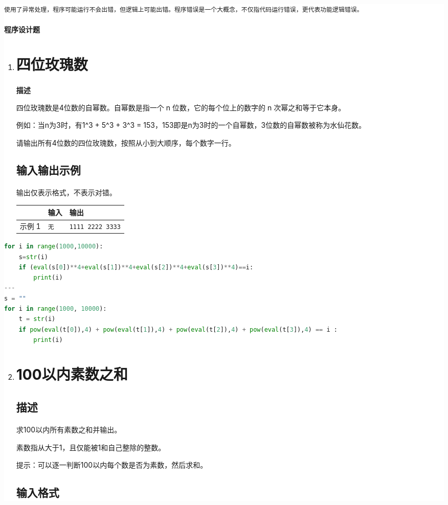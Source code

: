     使用了异常处理，程序可能运行不会出错，但逻辑上可能出错。程序错误是一个大概念，不仅指代码运行错误，更代表功能逻辑错误。

#### 程序设计题

1. # **四位玫瑰数**

   **描述**‪‬‪‬‪‬‪‬‪‬‮‬‫‬‪‬‪‬‪‬‪‬‪‬‪‬‮‬‫‬‮‬‪‬‪‬‪‬‪‬‪‬‮‬‫‬‫‬‪‬‪‬‪‬‪‬‪‬‮‬‪‬‫‬‪‬‪‬‪‬‪‬‪‬‮‬‪‬‫‬‪‬‪‬‪‬‪‬‪‬‮‬‪‬‭‬

   四位玫瑰数是4位数的自幂数。自幂数是指一个 n 位数，它的每个位上的数字的 n 次幂之和等于它本身。‪‬‪‬‪‬‪‬‪‬‮‬‫‬‪‬‪‬‪‬‪‬‪‬‪‬‮‬‫‬‮‬‪‬‪‬‪‬‪‬‪‬‮‬‫‬‫‬‪‬‪‬‪‬‪‬‪‬‮‬‪‬‫‬‪‬‪‬‪‬‪‬‪‬‮‬‪‬‫‬‪‬‪‬‪‬‪‬‪‬‮‬‪‬‭‬

   例如：当n为3时，有1^3 + 5^3 + 3^3 = 153，153即是n为3时的一个自幂数，3位数的自幂数被称为水仙花数。‪‬‪‬‪‬‪‬‪‬‮‬‫‬‪‬‪‬‪‬‪‬‪‬‪‬‮‬‫‬‮‬‪‬‪‬‪‬‪‬‪‬‮‬‫‬‫‬‪‬‪‬‪‬‪‬‪‬‮‬‪‬‫‬‪‬‪‬‪‬‪‬‪‬‮‬‪‬‫‬‪‬‪‬‪‬‪‬‪‬‮‬‪‬‭‬

   请输出所有4位数的四位玫瑰数，按照从小到大顺序，每个数字一行。‪‬‪‬‪‬‪‬‪‬‮‬‫‬‪‬‪‬‪‬‪‬‪‬‪‬‮‬‫‬‮‬‪‬‪‬‪‬‪‬‪‬‮‬‫‬‫‬‪‬‪‬‪‬‪‬‪‬‮‬‪‬‫‬‪‬‪‬‪‬‪‬‪‬‮‬‪‬‫‬‪‬‪‬‪‬‪‬‪‬‮‬‪‬‭‬

   ## **输入输出示例**

   输出仅表示格式，不表示对错。‪‬‪‬‪‬‪‬‪‬‮‬‫‬‪‬‪‬‪‬‪‬‪‬‪‬‮‬‫‬‮‬‪‬‪‬‪‬‪‬‪‬‮‬‫‬‫‬‪‬‪‬‪‬‪‬‪‬‮‬‪‬‫‬‪‬‪‬‪‬‪‬‪‬‮‬‪‬‫‬‪‬‪‬‪‬‪‬‪‬‮‬‪‬‭‬

   |        | 输入 | 输出             |
   | ------ | ---- | ---------------- |
   | 示例 1 | `无` | `1111 2222 3333` |

```python
for i in range(1000,10000):
    s=str(i)
    if (eval(s[0])**4+eval(s[1])**4+eval(s[2])**4+eval(s[3])**4)==i:
        print(i)
---
s = ""
for i in range(1000, 10000):
    t = str(i)
    if pow(eval(t[0]),4) + pow(eval(t[1]),4) + pow(eval(t[2]),4) + pow(eval(t[3]),4) == i :
        print(i)
```

2. # **100以内素数之和**

   ## **描述**

   求100以内所有素数之和并输出。‪‬‪‬‪‬‪‬‪‬‮‬‫‬‪‬‪‬‪‬‪‬‪‬‪‬‮‬‫‬‮‬‪‬‪‬‪‬‪‬‪‬‮‬‫‬‫‬‪‬‪‬‪‬‪‬‪‬‮‬‪‬‫‬‪‬‪‬‪‬‪‬‪‬‮‬‪‬‫‬‪‬‪‬‪‬‪‬‪‬‮‬‪‬‭‬

   素数指从大于1，且仅能被1和自己整除的整数。‪‬‪‬‪‬‪‬‪‬‮‬‫‬‪‬‪‬‪‬‪‬‪‬‪‬‮‬‫‬‮‬‪‬‪‬‪‬‪‬‪‬‮‬‫‬‫‬‪‬‪‬‪‬‪‬‪‬‮‬‪‬‫‬‪‬‪‬‪‬‪‬‪‬‮‬‪‬‫‬‪‬‪‬‪‬‪‬‪‬‮‬‪‬‭‬

   提示：可以逐一判断100以内每个数是否为素数，然后求和。‪‬‪‬‪‬‪‬‪‬‮‬‫‬‪‬‪‬‪‬‪‬‪‬‪‬‮‬‫‬‮‬‪‬‪‬‪‬‪‬‪‬‮‬‫‬‫‬‪‬‪‬‪‬‪‬‪‬‮‬‪‬‫‬‪‬‪‬‪‬‪‬‪‬‮‬‪‬‫‬‪‬‪‬‪‬‪‬‪‬‮‬‪‬‭‬

   ## **输入格式**
